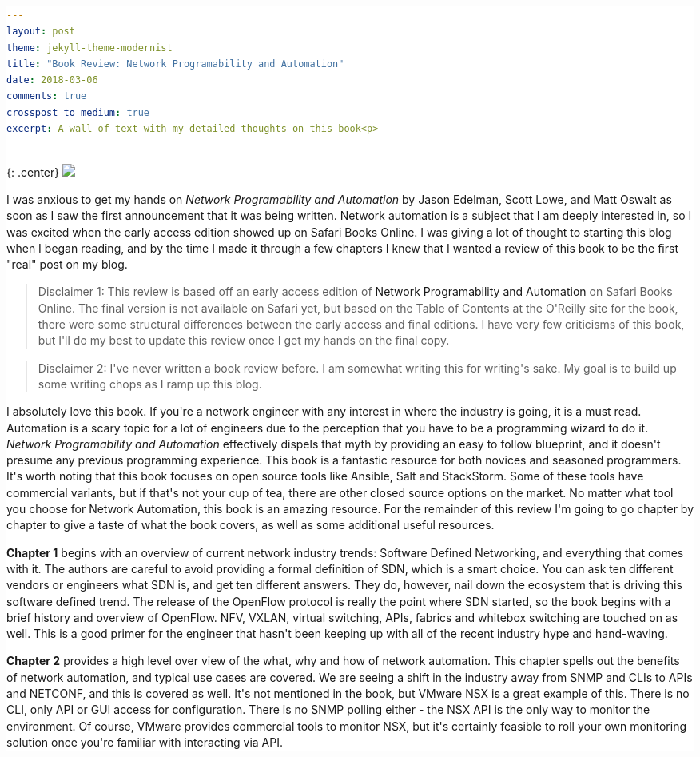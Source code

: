 ```yaml
---
layout: post
theme: jekyll-theme-modernist
title: "Book Review: Network Programability and Automation"
date: 2018-03-06
comments: true
crosspost_to_medium: true
excerpt: A wall of text with my detailed thoughts on this book<p>
---
```


{: .center}
![](https://covers.oreillystatic.com/images/0636920042082/cat.gif)

I was anxious to get my hands on *[Network Programability and Automation](http://shop.oreilly.com/product/0636920042082.do)* by Jason Edelman, Scott Lowe, and Matt Oswalt as soon as I saw the first announcement that it was being written. Network automation is a subject that I am deeply interested in, so I was excited when the early access edition showed up on Safari Books Online. I was giving a lot of thought to starting this blog when I began reading, and by the time I made it through a few chapters I knew that I wanted a review of this book to be the first "real" post on my blog.

> Disclaimer 1: This review is based off an early access edition of [Network Programability and Automation](http://shop.oreilly.com/product/0636920042082.do) on Safari Books Online. The final version is not available on Safari yet, but based on the Table of Contents at the O'Reilly site for the book, there were some structural differences between the early access and final editions. I have very few criticisms of this book, but I'll do my best to update this review once I get my hands on the final copy.

> Disclaimer 2: I've never written a book review before. I am somewhat writing this for writing's sake. My goal is to build up some writing chops as I ramp up this blog.

I absolutely love this book. If you're a network engineer with any interest in where the industry is going, it is a must read. Automation is a scary topic for a lot of engineers due to the perception that you have to be a programming wizard to do it. *Network Programability and Automation* effectively dispels that myth by providing an easy to follow blueprint, and it doesn't presume any previous programming experience. This book is a fantastic resource for both novices and seasoned programmers. It's worth noting that this book focuses on open source tools like Ansible, Salt and StackStorm. Some of these tools have commercial variants, but if that's not your cup of tea, there are other closed source options on the market. No matter what tool you choose for Network Automation, this book is an amazing resource. For the remainder of this review I'm going to go chapter by chapter to give a taste of what the book covers, as well as some additional useful resources.

**Chapter 1** begins with an overview of current network industry trends: Software Defined Networking, and everything that comes with it. The authors are careful to avoid providing a formal definition of SDN, which is a smart choice. You can ask ten different vendors or engineers what SDN is, and get ten different answers. They do, however, nail down the ecosystem that is driving this software defined trend. The release of the OpenFlow protocol is really the point where SDN started, so the book begins with a brief history and overview of OpenFlow. NFV, VXLAN, virtual switching, APIs, fabrics and whitebox switching are touched on as well. This is a good primer for the engineer that hasn't been keeping up with all of the recent industry hype and hand-waving.

**Chapter 2** provides a high level over view of the what, why and how of network automation. This chapter spells out the benefits of network automation, and typical use cases are covered. We are seeing a shift in the industry away from SNMP and CLIs to APIs and NETCONF, and this is covered as well. It's not mentioned in the book, but VMware NSX is a great example of this. There is no CLI, only API or GUI access for configuration. There is no SNMP polling either - the NSX API is the only way to monitor the environment. Of course, VMware provides commercial tools to monitor NSX, but it's certainly feasible to roll your own monitoring solution once you're familiar with interacting via API.
